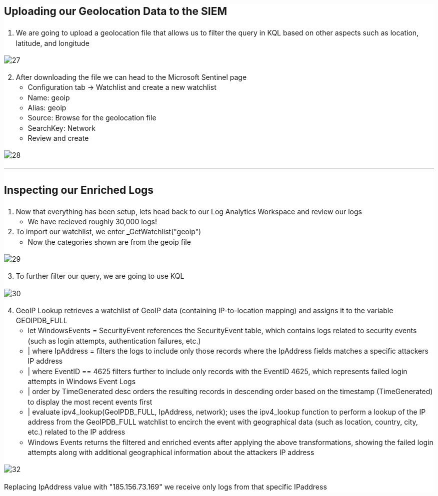 
## Uploading our Geolocation Data to the SIEM

1. We are going to upload a geolocation file that allows us to filter the query in KQL based on other aspects such as location, latitude, and longitude
<img width="1000" alt="27" src="https://github.com/user-attachments/assets/beb58215-3fa5-4a84-a928-9166034db842" />

2. After downloading the file we can head to the Microsoft Sentinel page
     - Configuration tab -> Watchlist and create a new watchlist
     - Name: geoip
     - Alias: geoip
     - Source: Browse for the geolocation file
     - SearchKey: Network
     - Review and create
<img width="1000" alt="28" src="https://github.com/user-attachments/assets/11eb7c0c-a164-486e-8bfb-592da78abdab" />

---

## Inspecting our Enriched Logs

1. Now that everything has been setup, lets head back to our Log Analytics Workspace and review our logs
     - We have recieved roughly 30,000 logs!
2. To import our watchlist, we enter _GetWatchlist("geoip")
     - Now the categories shown are from the geoip file
<img width="1000" alt="29" src="https://github.com/user-attachments/assets/3ae73aa3-1155-4552-b61d-5ed9b619c952" />

3. To further filter our query, we are going to use KQL
<img width="1000" alt="30" src="https://github.com/user-attachments/assets/cb95033a-35e6-4123-a4e1-992f76d68943" />

4. GeoIP Lookup retrieves a watchlist of GeoIP data (containing IP-to-location mapping) and assigns it to the variable GEOIPDB_FULL
     - let WindowsEvents = SecurityEvent references the SecurityEvent table, which contains logs related to security events (such as login attempts, authentication failures, etc.)
     - | where IpAddress = <attacker IP address> filters the logs to include only those records where the IpAddress fields matches a specific attackers IP address
     - | where EventID == 4625 filters further to include only records with the EventID 4625, which represents failed login attempts in Windows Event Logs
     - | order by TimeGenerated desc orders the resulting records in descending order based on the timestamp (TimeGenerated) to display the most recent events first
     - | evaluate ipv4_lookup(GeoIPDB_FULL, IpAddress, network); uses the ipv4_lookup function to perform a lookup of the IP address from the GeoIPDB_FULL watchlist to encirch the event with geographical data (such as location, country, city, etc.) related to the IP address
     - Windows Events returns the filtered and enriched events after applying the above transformations, showing the failed login attempts along with additional geographical information about the attackers IP address

<img width="1000" alt="32" src="https://github.com/user-attachments/assets/a2f6eea9-596f-4d53-8045-4ce28903e5f4" />

  Replacing IpAddress value with "185.156.73.169" we receive only logs from that specific IPaddress
